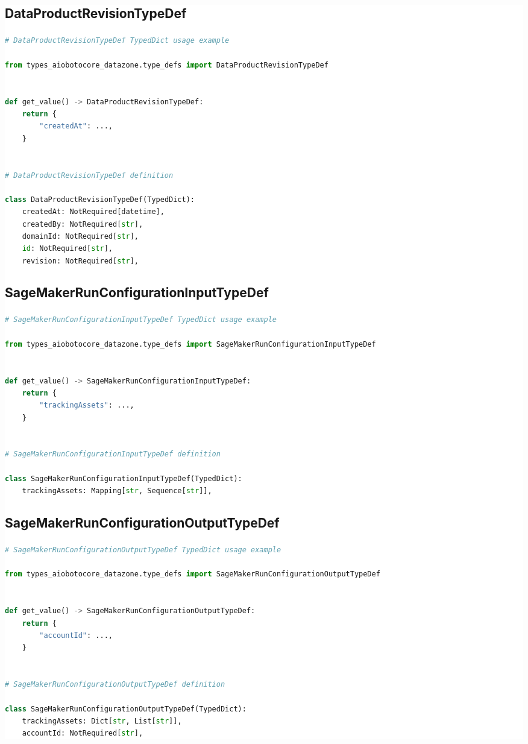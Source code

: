 ## DataProductRevisionTypeDef

```python
# DataProductRevisionTypeDef TypedDict usage example

from types_aiobotocore_datazone.type_defs import DataProductRevisionTypeDef


def get_value() -> DataProductRevisionTypeDef:
    return {
        "createdAt": ...,
    }


# DataProductRevisionTypeDef definition

class DataProductRevisionTypeDef(TypedDict):
    createdAt: NotRequired[datetime],
    createdBy: NotRequired[str],
    domainId: NotRequired[str],
    id: NotRequired[str],
    revision: NotRequired[str],
```

## SageMakerRunConfigurationInputTypeDef

```python
# SageMakerRunConfigurationInputTypeDef TypedDict usage example

from types_aiobotocore_datazone.type_defs import SageMakerRunConfigurationInputTypeDef


def get_value() -> SageMakerRunConfigurationInputTypeDef:
    return {
        "trackingAssets": ...,
    }


# SageMakerRunConfigurationInputTypeDef definition

class SageMakerRunConfigurationInputTypeDef(TypedDict):
    trackingAssets: Mapping[str, Sequence[str]],
```

## SageMakerRunConfigurationOutputTypeDef

```python
# SageMakerRunConfigurationOutputTypeDef TypedDict usage example

from types_aiobotocore_datazone.type_defs import SageMakerRunConfigurationOutputTypeDef


def get_value() -> SageMakerRunConfigurationOutputTypeDef:
    return {
        "accountId": ...,
    }


# SageMakerRunConfigurationOutputTypeDef definition

class SageMakerRunConfigurationOutputTypeDef(TypedDict):
    trackingAssets: Dict[str, List[str]],
    accountId: NotRequired[str],
```